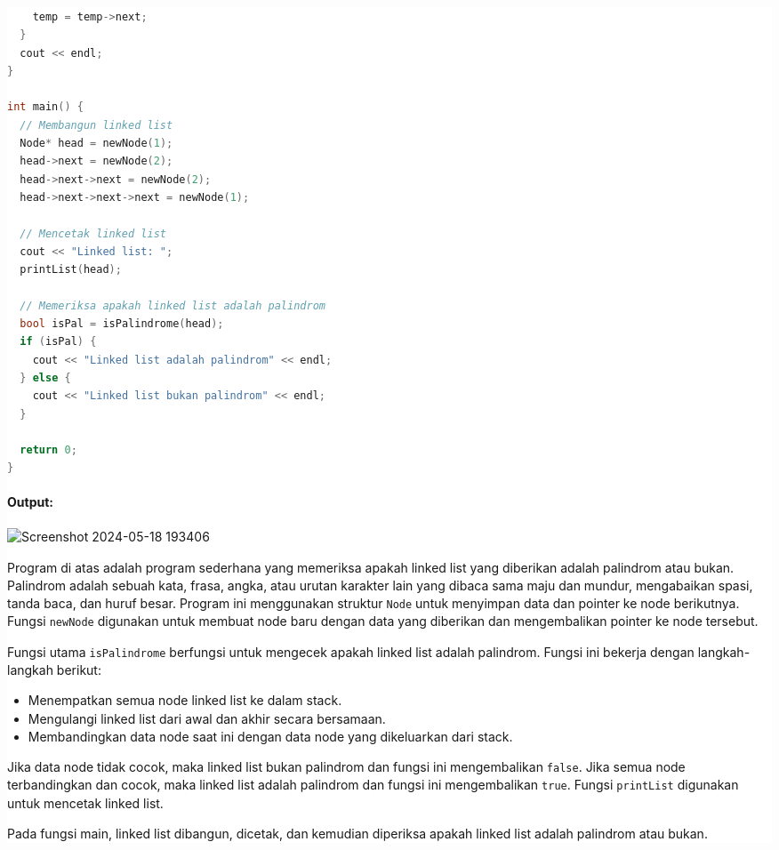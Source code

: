 ```C++
    temp = temp->next;
  }
  cout << endl;
}

int main() {
  // Membangun linked list
  Node* head = newNode(1);
  head->next = newNode(2);
  head->next->next = newNode(2);
  head->next->next->next = newNode(1);

  // Mencetak linked list
  cout << "Linked list: ";
  printList(head);

  // Memeriksa apakah linked list adalah palindrom
  bool isPal = isPalindrome(head);
  if (isPal) {
    cout << "Linked list adalah palindrom" << endl;
  } else {
    cout << "Linked list bukan palindrom" << endl;
  }

  return 0;
}
```
#### Output:
![Screenshot 2024-05-18 193406](https://github.com/shafasyahii/Algoritma-dan-Struktur-Data/assets/162096931/7dd3bcfb-a88d-4a4b-b4ed-de668315be2c)

Program di atas adalah program sederhana yang memeriksa apakah linked list yang diberikan adalah palindrom atau bukan. Palindrom adalah sebuah kata, frasa, angka, atau urutan karakter lain yang dibaca sama maju dan mundur, mengabaikan spasi, tanda baca, dan huruf besar. Program ini menggunakan struktur ```Node``` untuk menyimpan data dan pointer ke node berikutnya. Fungsi ```newNode``` digunakan untuk membuat node baru dengan data yang diberikan dan mengembalikan pointer ke node tersebut.

Fungsi utama ```isPalindrome``` berfungsi untuk mengecek apakah linked list adalah palindrom. Fungsi ini bekerja dengan langkah-langkah berikut:
- Menempatkan semua node linked list ke dalam stack.
- Mengulangi linked list dari awal dan akhir secara bersamaan.
- Membandingkan data node saat ini dengan data node yang dikeluarkan dari stack.

Jika data node tidak cocok, maka linked list bukan palindrom dan fungsi ini mengembalikan ```false```. Jika semua node terbandingkan dan cocok, maka linked list adalah palindrom dan fungsi ini mengembalikan ```true```. Fungsi ```printList``` digunakan untuk mencetak linked list.

Pada fungsi main, linked list dibangun, dicetak, dan kemudian diperiksa apakah linked list adalah palindrom atau bukan.
